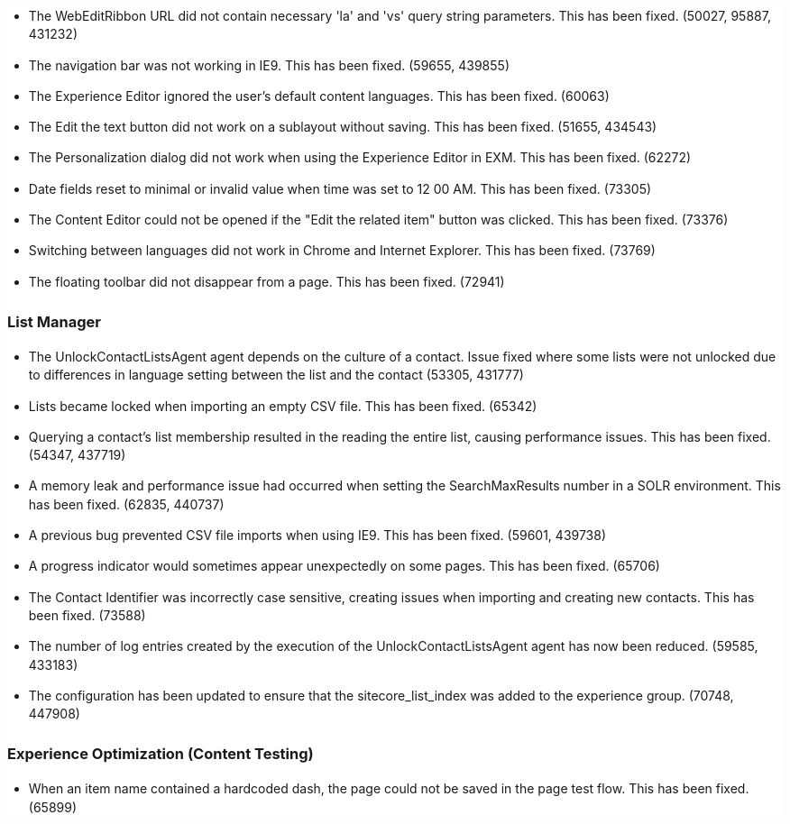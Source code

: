 *   The WebEditRibbon URL did not contain necessary 'la' and 'vs' query string parameters. This has been fixed. (50027, 95887, 431232)
    
*   The navigation bar was not working in IE9. This has been fixed. (59655, 439855)
    
*   The Experience Editor ignored the user’s default content languages. This has been fixed. (60063)
    
*   The Edit the text button did not work on a sublayout without saving. This has been fixed. (51655, 434543)
    
*   The Personalization dialog did not work when using the Experience Editor in EXM. This has been fixed. (62272)
    
*   Date fields reset to minimal or invalid value when time was set to 12 00 AM. This has been fixed. (73305)
    
*   The Content Editor could not be opened if the "Edit the related item" button was clicked. This has been fixed. (73376)
    
*   Switching between languages did not work in Chrome and Internet Explorer. This has been fixed. (73769)
    
*   The floating toolbar did not disappear from a page. This has been fixed. (72941)
    

### List Manager

*   The UnlockContactListsAgent agent depends on the culture of a contact. Issue fixed where some lists were not unlocked due to differences in language setting between the list and the contact (53305, 431777)
    
*   Lists became locked when importing an empty CSV file. This has been fixed. (65342)
    
*   Querying a contact’s list membership resulted in the reading the entire list, causing performance issues. This has been fixed. (54347, 437719)
    
*   A memory leak and performance issue had occurred when setting the SearchMaxResults number in a SOLR environment. This has been fixed. (62835, 440737)
    
*   A previous bug prevented CSV file imports when using IE9. This has been fixed. (59601, 439738)
    
*   A progress indicator would sometimes appear unexpectedly on some pages. This has been fixed. (65706)
    
*   The Contact Identifier was incorrectly case sensitive, creating issues when importing and creating new contacts. This has been fixed. (73588)
    
*   The number of log entries created by the execution of the UnlockContactListsAgent agent has now been reduced. (59585, 433183)
    
*   The configuration has been updated to ensure that the sitecore\_list\_index was added to the experience group. (70748, 447908)
    

### Experience Optimization (Content Testing)

*   When an item name contained a hardcoded dash, the page could not be saved in the page test flow. This has been fixed. (65899)
    